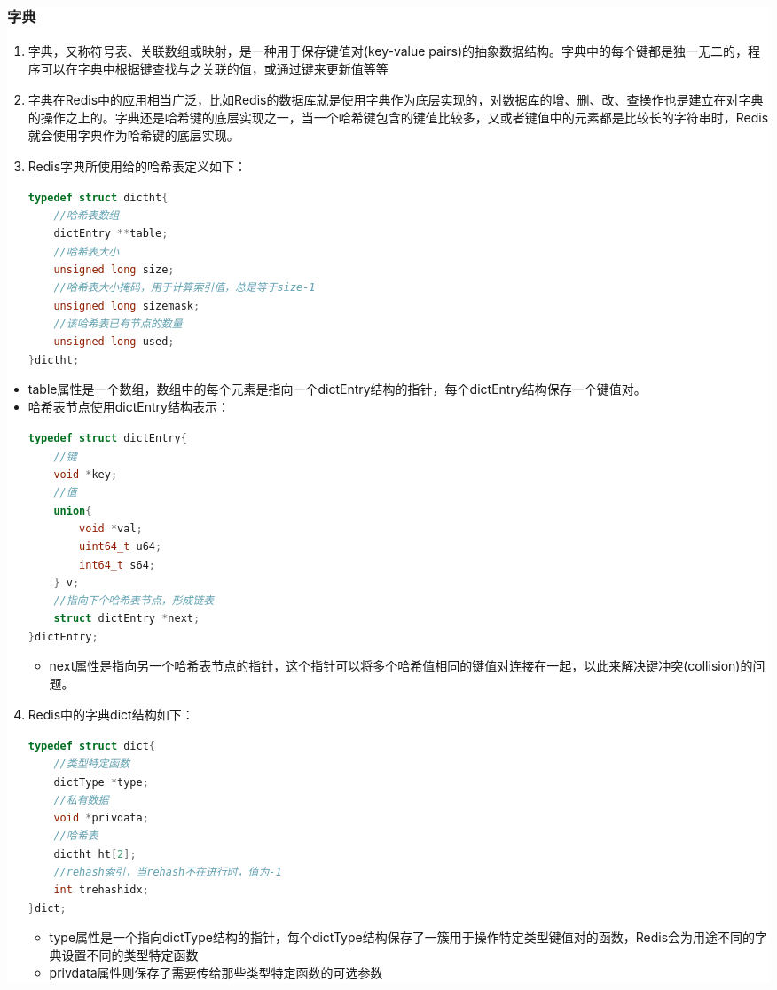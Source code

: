 ### 字典
1. 字典，又称符号表、关联数组或映射，是一种用于保存键值对(key-value pairs)的抽象数据结构。字典中的每个键都是独一无二的，程序可以在字典中根据键查找与之关联的值，或通过键来更新值等等
2. 字典在Redis中的应用相当广泛，比如Redis的数据库就是使用字典作为底层实现的，对数据库的增、删、改、查操作也是建立在对字典的操作之上的。字典还是哈希键的底层实现之一，当一个哈希键包含的键值比较多，又或者键值中的元素都是比较长的字符串时，Redis就会使用字典作为哈希键的底层实现。
3. Redis字典所使用给的哈希表定义如下：

    ```cpp
    typedef struct dictht{
        //哈希表数组
        dictEntry **table;
        //哈希表大小
        unsigned long size;
        //哈希表大小掩码，用于计算索引值，总是等于size-1
        unsigned long sizemask;
        //该哈希表已有节点的数量
        unsigned long used;
    }dictht;
    ```
* table属性是一个数组，数组中的每个元素是指向一个dictEntry结构的指针，每个dictEntry结构保存一个键值对。
* 哈希表节点使用dictEntry结构表示：
    ```cpp
    typedef struct dictEntry{
        //键
        void *key;
        //值
        union{
            void *val;
            uint64_t u64;
            int64_t s64;
        } v;
        //指向下个哈希表节点，形成链表
        struct dictEntry *next;
    }dictEntry;
    ```
    * next属性是指向另一个哈希表节点的指针，这个指针可以将多个哈希值相同的键值对连接在一起，以此来解决键冲突(collision)的问题。

4. Redis中的字典dict结构如下：

    ```cpp
    typedef struct dict{
        //类型特定函数
        dictType *type;
        //私有数据
        void *privdata;
        //哈希表
        dictht ht[2];
        //rehash索引，当rehash不在进行时，值为-1
        int trehashidx; 
    }dict;
    ```
    * type属性是一个指向dictType结构的指针，每个dictType结构保存了一簇用于操作特定类型键值对的函数，Redis会为用途不同的字典设置不同的类型特定函数
    * privdata属性则保存了需要传给那些类型特定函数的可选参数
    